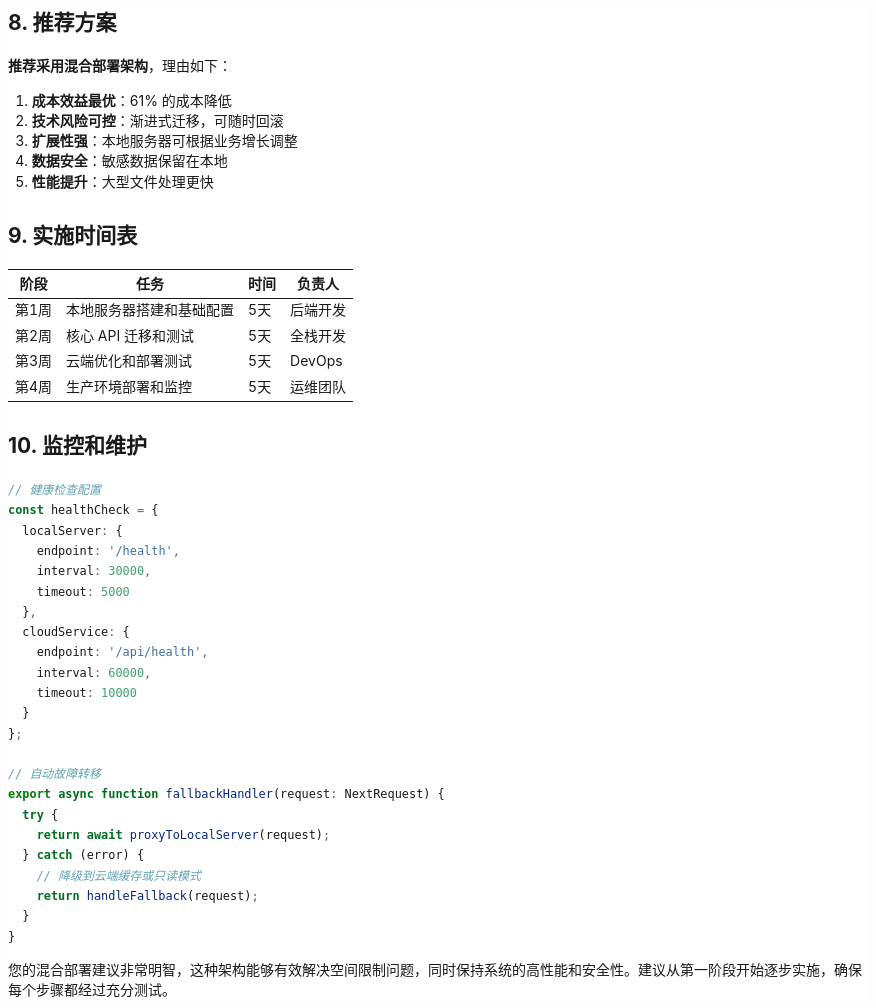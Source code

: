## 8. 推荐方案

**推荐采用混合部署架构**，理由如下：

1. **成本效益最优**：61% 的成本降低
2. **技术风险可控**：渐进式迁移，可随时回滚
3. **扩展性强**：本地服务器可根据业务增长调整
4. **数据安全**：敏感数据保留在本地
5. **性能提升**：大型文件处理更快

## 9. 实施时间表

| 阶段 | 任务 | 时间 | 负责人 |
|------|------|------|--------|
| 第1周 | 本地服务器搭建和基础配置 | 5天 | 后端开发 |
| 第2周 | 核心 API 迁移和测试 | 5天 | 全栈开发 |
| 第3周 | 云端优化和部署测试 | 5天 | DevOps |
| 第4周 | 生产环境部署和监控 | 5天 | 运维团队 |

## 10. 监控和维护

```typescript
// 健康检查配置
const healthCheck = {
  localServer: {
    endpoint: '/health',
    interval: 30000,
    timeout: 5000
  },
  cloudService: {
    endpoint: '/api/health',
    interval: 60000,
    timeout: 10000
  }
};

// 自动故障转移
export async function fallbackHandler(request: NextRequest) {
  try {
    return await proxyToLocalServer(request);
  } catch (error) {
    // 降级到云端缓存或只读模式
    return handleFallback(request);
  }
}
```

您的混合部署建议非常明智，这种架构能够有效解决空间限制问题，同时保持系统的高性能和安全性。建议从第一阶段开始逐步实施，确保每个步骤都经过充分测试。